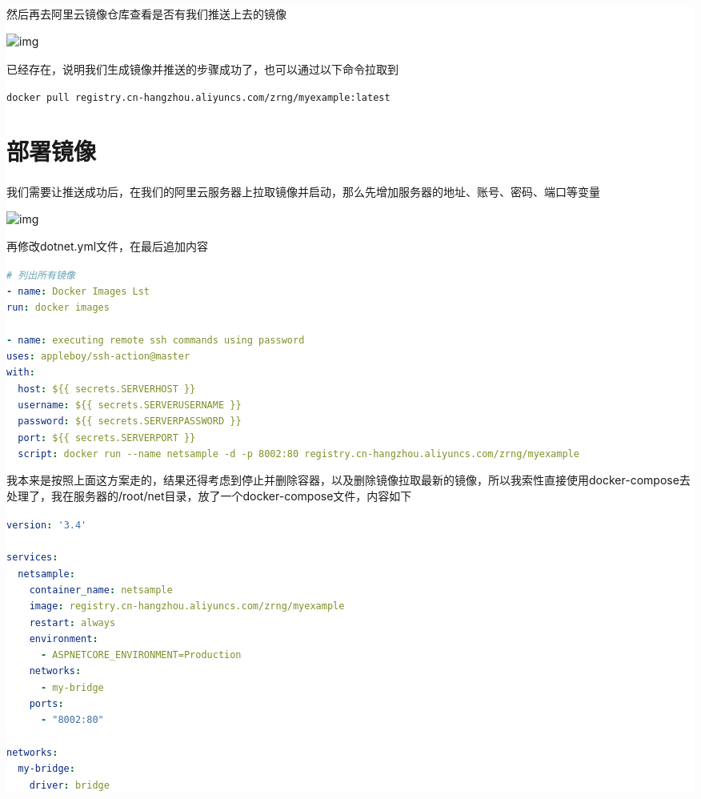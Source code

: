 然后再去阿里云镜像仓库查看是否有我们推送上去的镜像

![img](https://cdn.nlark.com/yuque/0/2022/png/272869/1665886329351-b8fb20ce-79e1-4eed-bf80-af6a635d0e29.png)

已经存在，说明我们生成镜像并推送的步骤成功了，也可以通过以下命令拉取到

```dockerfile
docker pull registry.cn-hangzhou.aliyuncs.com/zrng/myexample:latest
```

# 部署镜像

我们需要让推送成功后，在我们的阿里云服务器上拉取镜像并启动，那么先增加服务器的地址、账号、密码、端口等变量

![img](https://cdn.nlark.com/yuque/0/2022/png/272869/1665845286503-fa50bdbb-50d3-4224-a441-20b362ec21cf.png)

再修改dotnet.yml文件，在最后追加内容

```yaml
# 列出所有镜像    
- name: Docker Images Lst 
run: docker images

- name: executing remote ssh commands using password
uses: appleboy/ssh-action@master
with:
  host: ${{ secrets.SERVERHOST }}
  username: ${{ secrets.SERVERUSERNAME }}
  password: ${{ secrets.SERVERPASSWORD }}
  port: ${{ secrets.SERVERPORT }}
  script: docker run --name netsample -d -p 8002:80 registry.cn-hangzhou.aliyuncs.com/zrng/myexample
```

我本来是按照上面这方案走的，结果还得考虑到停止并删除容器，以及删除镜像拉取最新的镜像，所以我索性直接使用docker-compose去处理了，我在服务器的/root/net目录，放了一个docker-compose文件，内容如下

```yaml
version: '3.4'

services: 
  netsample:
    container_name: netsample
    image: registry.cn-hangzhou.aliyuncs.com/zrng/myexample
    restart: always
    environment: 
      - ASPNETCORE_ENVIRONMENT=Production
    networks: 
      - my-bridge
    ports: 
      - "8002:80"

networks: 
  my-bridge:
    driver: bridge
```

